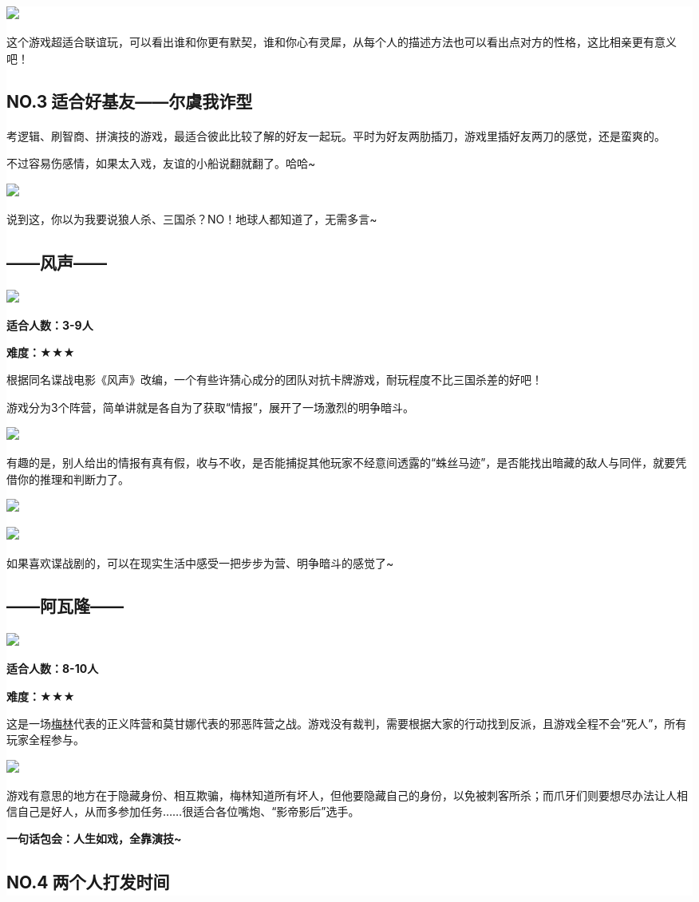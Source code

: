 ![](https://pic4.zhimg.com/v2-7f8381c5fb21918d66a6e57418561767_b.jpg?rss)

这个游戏超适合联谊玩，可以看出谁和你更有默契，谁和你心有灵犀，从每个人的描述方法也可以看出点对方的性格，这比相亲更有意义吧！

## NO.3 适合好基友——尔虞我诈型

考逻辑、刷智商、拼演技的游戏，最适合彼此比较了解的好友一起玩。平时为好友两肋插刀，游戏里插好友两刀的感觉，还是蛮爽的。

不过容易伤感情，如果太入戏，友谊的小船说翻就翻了。哈哈~

![](https://pic1.zhimg.com/v2-5b75549e0e93458057b496ea949373b0_b.jpg?rss)

说到这，你以为我要说狼人杀、三国杀？NO！地球人都知道了，无需多言~

## ——风声——

![](https://pic4.zhimg.com/v2-12133cd1400624961f8c895be236eb63_b.jpg?rss)

**适合人数：3-9人**

**难度：★★★**

根据同名谍战电影《风声》改编，一个有些许猜心成分的团队对抗卡牌游戏，耐玩程度不比三国杀差的好吧！

游戏分为3个阵营，简单讲就是各自为了获取“情报”，展开了一场激烈的明争暗斗。

![](https://pic1.zhimg.com/v2-fc8e3efcd41908ab2835d6251167d928_b.jpg?rss)

有趣的是，别人给出的情报有真有假，收与不收，是否能捕捉其他玩家不经意间透露的“蛛丝马迹”，是否能找出暗藏的敌人与同伴，就要凭借你的推理和判断力了。

![](https://pic1.zhimg.com/v2-065eb838a0378e7472800f1b705f82a8_b.jpg?rss)

![](https://pic2.zhimg.com/v2-09d310be6312d468b0a536429a017cbd_b.jpg?rss)

如果喜欢谍战剧的，可以在现实生活中感受一把步步为营、明争暗斗的感觉了~

## ——阿瓦隆——

![](https://pic2.zhimg.com/v2-0e2d16e4270343eb95d5198cea42fc05_b.jpg?rss)

**适合人数：8-10人**

**难度：★★★**

这是一场[梅林](//link.zhihu.com/?target=http%3A//pinpai.smzdm.com/5635/)代表的正义阵营和莫甘娜代表的邪恶阵营之战。游戏没有裁判，需要根据大家的行动找到反派，且游戏全程不会“死人”，所有玩家全程参与。

![](https://pic1.zhimg.com/v2-f501a93445a40761482ded3025e12304_b.jpg?rss)

游戏有意思的地方在于隐藏身份、相互欺骗，梅林知道所有坏人，但他要隐藏自己的身份，以免被刺客所杀；而爪牙们则要想尽办法让人相信自己是好人，从而多参加任务……很适合各位嘴炮、“影帝影后”选手。

**一句话包会：人生如戏，全靠演技~**

## NO.4 两个人打发时间
